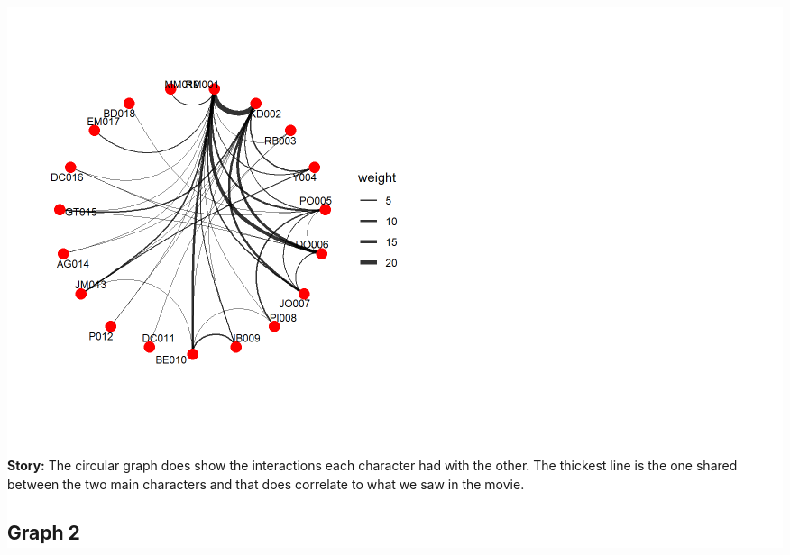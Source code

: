 <img src="index_files/figure-html/Coord_circular-1.png" width="480" />

**Story:** The circular graph does show the interactions each character had with the other. The thickest line is the one shared between the two main characters and that does correlate to what we saw in the movie.



## Graph 2
